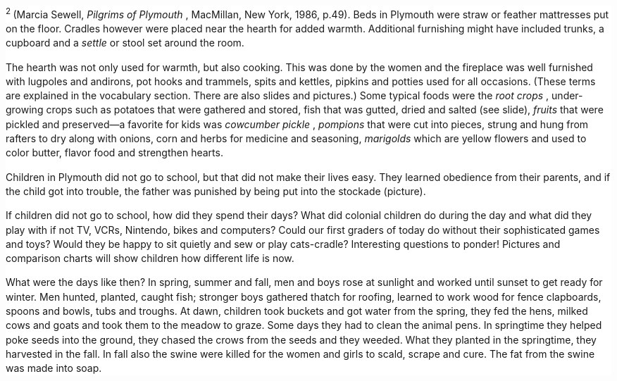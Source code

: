   <sup>
   2
  </sup>
  (Marcia Sewell,
  <i>
   Pilgrims of Plymouth
  </i>
  , MacMillan, New York, 1986, p.49). Beds in Plymouth were straw or feather mattresses put on the floor. Cradles however were placed near the hearth for added warmth. Additional furnishing might have included trunks, a cupboard and a
  <i>
   settle
  </i>
  or stool set around the room.
 </p>
 <p>
  The hearth was not only used for warmth, but also cooking. This was done by the women and the fireplace was well furnished with lugpoles and andirons, pot hooks and trammels, spits and kettles, pipkins and potties used for all occasions. (These terms are explained in the vocabulary section. There are also slides and pictures.) Some typical foods were the
  <i>
   root crops
  </i>
  , under-growing crops such as potatoes that were gathered and stored, fish that was gutted, dried and salted (see slide),
  <i>
   fruits
  </i>
  that were pickled and preserved—a favorite for kids was
  <i>
   cowcumber pickle
  </i>
  ,
  <i>
   pompions
  </i>
  that were cut into pieces, strung and hung from rafters to dry along with onions, corn and herbs for medicine and seasoning,
  <i>
   marigolds
  </i>
  which are yellow flowers and used to color butter, flavor food and strengthen hearts.
 </p>
 <p>
  Children in Plymouth did not go to school, but that did not make their lives easy. They learned obedience from their parents, and if the child got into trouble, the father was punished by being put into the stockade (picture).
 </p>
 <p>
  If children did not go to school, how did they spend their days? What did colonial children do during the day and what did they play with if not TV, VCRs, Nintendo, bikes and computers? Could our first graders of today do without their sophisticated games and toys? Would they be happy to sit quietly and sew or play cats-cradle? Interesting questions to ponder! Pictures and comparison charts will show children how different life is now.
 </p>
 <p>
  What were the days like then? In spring, summer and fall, men and boys rose at sunlight and worked until sunset to get ready for winter. Men hunted, planted, caught fish; stronger boys gathered thatch for roofing, learned to work wood for fence clapboards, spoons and bowls, tubs and troughs. At dawn, children took buckets and got water from the spring, they fed the hens, milked cows and goats and took them to the meadow to graze. Some days they had to clean the animal pens. In springtime they helped poke seeds into the ground, they chased the crows from the seeds and they weeded. What they planted in the springtime, they harvested in the fall. In fall also the swine were killed for the women and girls to scald, scrape and cure. The fat from the swine was made into soap.